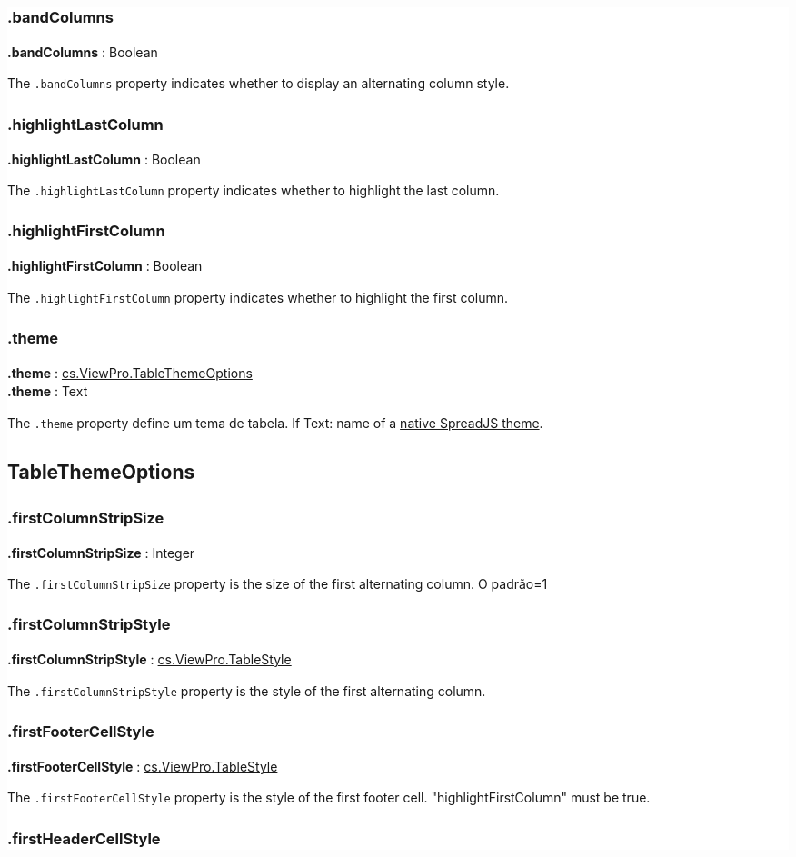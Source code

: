 
### .bandColumns


**.bandColumns** : Boolean

The `.bandColumns` property indicates whether to display an alternating column style.


### .highlightLastColumn


**.highlightLastColumn** : Boolean

The `.highlightLastColumn` property indicates whether to highlight the last column.

### .highlightFirstColumn


**.highlightFirstColumn** : Boolean

The `.highlightFirstColumn` property indicates whether to highlight the first column.

### .theme


**.theme** : [cs.ViewPro.TableThemeOptions](#tablethemeoptions)<br/>**.theme** : Text


The `.theme` property define um tema de tabela. If Text: name of a [native SpreadJS theme](https://www.grapecity.com/spreadjs/api/classes/GC.Spread.Sheets.Tables.TableThemes).




## TableThemeOptions

### .firstColumnStripSize


**.firstColumnStripSize** : Integer

The `.firstColumnStripSize` property is the size of the first alternating column. O padrão=1

### .firstColumnStripStyle


**.firstColumnStripStyle** : [cs.ViewPro.TableStyle](#tablestyle)

The `.firstColumnStripStyle` property is the style of the first alternating column.

### .firstFooterCellStyle


**.firstFooterCellStyle** : [cs.ViewPro.TableStyle](#tablestyle)

The `.firstFooterCellStyle` property is the style of the first footer cell. "highlightFirstColumn" must be true.

### .firstHeaderCellStyle
